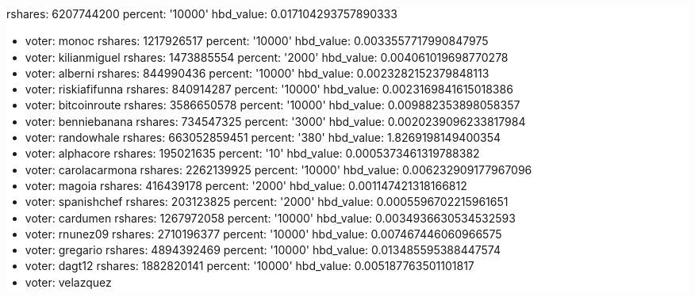   rshares: 6207744200
  percent: '10000'
  hbd_value: 0.017104293757890333
- voter: monoc
  rshares: 1217926517
  percent: '10000'
  hbd_value: 0.0033557717990847975
- voter: kilianmiguel
  rshares: 1473885554
  percent: '2000'
  hbd_value: 0.004061019698770278
- voter: alberni
  rshares: 844990436
  percent: '10000'
  hbd_value: 0.0023282152379848113
- voter: riskiafifunna
  rshares: 840914287
  percent: '10000'
  hbd_value: 0.0023169841615018386
- voter: bitcoinroute
  rshares: 3586650578
  percent: '10000'
  hbd_value: 0.009882353898058357
- voter: benniebanana
  rshares: 734547325
  percent: '3000'
  hbd_value: 0.0020239096233817984
- voter: randowhale
  rshares: 663052859451
  percent: '380'
  hbd_value: 1.8269198149400354
- voter: alphacore
  rshares: 195021635
  percent: '10'
  hbd_value: 0.0005373461319788382
- voter: carolacarmona
  rshares: 2262139925
  percent: '10000'
  hbd_value: 0.006232909177967096
- voter: magoia
  rshares: 416439178
  percent: '2000'
  hbd_value: 0.001147421318166812
- voter: spanishchef
  rshares: 203123825
  percent: '2000'
  hbd_value: 0.0005596702215961651
- voter: cardumen
  rshares: 1267972058
  percent: '10000'
  hbd_value: 0.0034936630534532593
- voter: rnunez09
  rshares: 2710196377
  percent: '10000'
  hbd_value: 0.007467446060966575
- voter: gregario
  rshares: 4894392469
  percent: '10000'
  hbd_value: 0.013485595388447574
- voter: dagt12
  rshares: 1882820141
  percent: '10000'
  hbd_value: 0.005187763501101817
- voter: velazquez